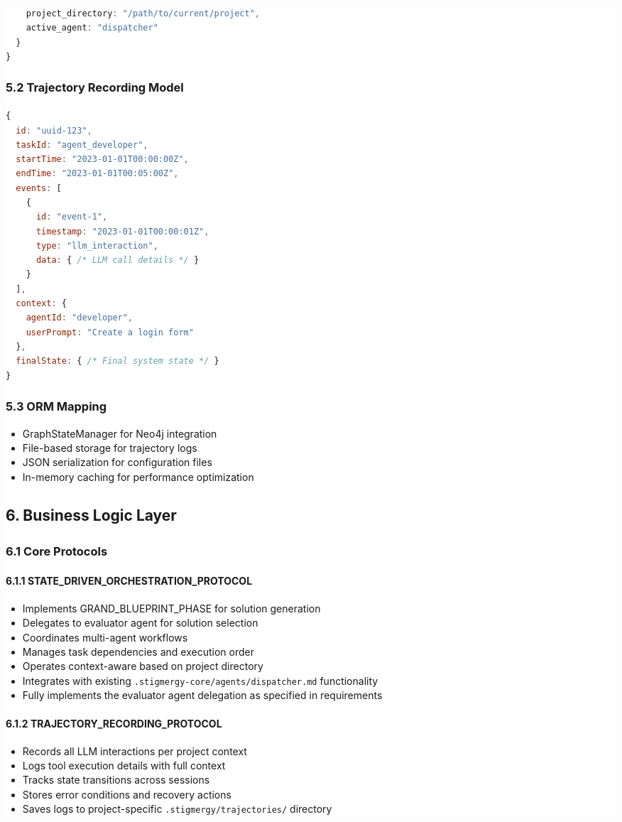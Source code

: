 ```javascript
    project_directory: "/path/to/current/project",
    active_agent: "dispatcher"
  }
}
```

### 5.2 Trajectory Recording Model

```javascript
{
  id: "uuid-123",
  taskId: "agent_developer",
  startTime: "2023-01-01T00:00:00Z",
  endTime: "2023-01-01T00:05:00Z",
  events: [
    {
      id: "event-1",
      timestamp: "2023-01-01T00:00:01Z",
      type: "llm_interaction",
      data: { /* LLM call details */ }
    }
  ],
  context: {
    agentId: "developer",
    userPrompt: "Create a login form"
  },
  finalState: { /* Final system state */ }
}
```

### 5.3 ORM Mapping
- GraphStateManager for Neo4j integration
- File-based storage for trajectory logs
- JSON serialization for configuration files
- In-memory caching for performance optimization

## 6. Business Logic Layer

### 6.1 Core Protocols

#### 6.1.1 STATE_DRIVEN_ORCHESTRATION_PROTOCOL
- Implements GRAND_BLUEPRINT_PHASE for solution generation
- Delegates to evaluator agent for solution selection
- Coordinates multi-agent workflows
- Manages task dependencies and execution order
- Operates context-aware based on project directory
- Integrates with existing `.stigmergy-core/agents/dispatcher.md` functionality
- Fully implements the evaluator agent delegation as specified in requirements

#### 6.1.2 TRAJECTORY_RECORDING_PROTOCOL
- Records all LLM interactions per project context
- Logs tool execution details with full context
- Tracks state transitions across sessions
- Stores error conditions and recovery actions
- Saves logs to project-specific `.stigmergy/trajectories/` directory
